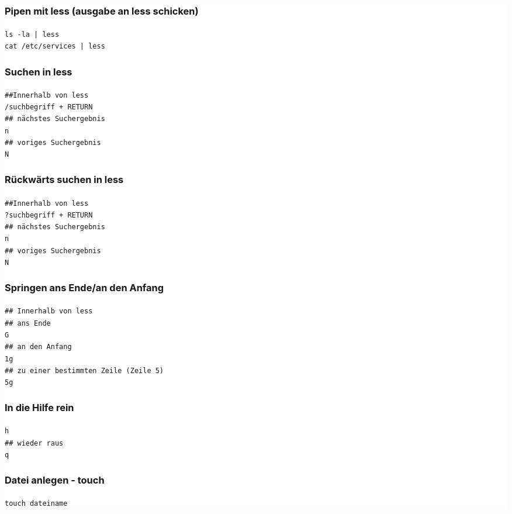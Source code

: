 ### Pipen mit less (ausgabe an less schicken) 

```
ls -la | less 
cat /etc/services | less 
```

### Suchen in less 
```
##Innerhalb von less
/suchbegriff + RETURN
## nächstes Suchergebnis
n 
## voriges Suchergebnis 
N
```

### Rückwärts suchen in less 

```
##Innerhalb von less
?suchbegriff + RETURN
## nächstes Suchergebnis
n 
## voriges Suchergebnis 
N
```

###  Springen ans Ende/an den Anfang  
```
## Innerhalb von less
## ans Ende 
G 
## an den Anfang 
1g 
## zu einer bestimmten Zeile (Zeile 5)  
5g 
```

### In die Hilfe rein 

```
h 
## wieder raus
q
```

### Datei anlegen - touch


```
touch dateiname 
```
